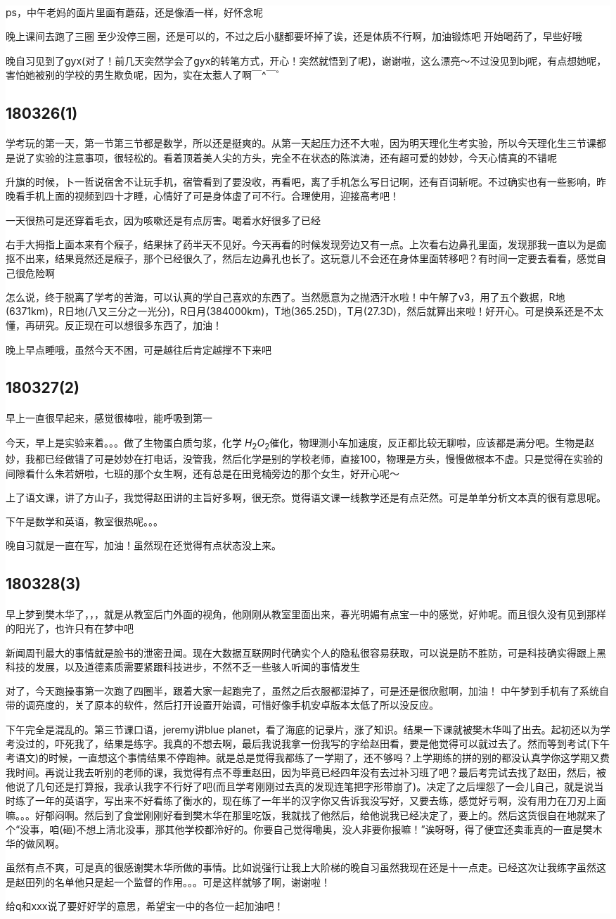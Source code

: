ps，中午老妈的面片里面有蘑菇，还是像酒一样，好怀念呢

晚上课间去跑了三圈 至少没停三圈，还是可以的，不过之后小腿都要坏掉了诶，还是体质不行啊，加油锻炼吧
开始喝药了，早些好哦

晚自习见到了gyx(对了！前几天突然学会了gyx的转笔方式，开心！突然就悟到了呢)，谢谢啦，这么漂亮～不过没见到bj呢，有点想她呢，害怕她被别的学校的男生欺负呢，因为，实在太惹人了啊￣^￣゜ 

## 180326(1)

学考玩的第一天，第一节第三节都是数学，所以还是挺爽的。从第一天起压力还不大啦，因为明天理化生考实验，所以今天理化生三节课都是说了实验的注意事项，很轻松的。看着顶着美人尖的方头，完全不在状态的陈滨涛，还有超可爱的妙妙，今天心情真的不错呢

升旗的时候，卜一哲说宿舍不让玩手机，宿管看到了要没收，再看吧，离了手机怎么写日记啊，还有百词斩呢。不过确实也有一些影响，昨晚看手机上面的视频到四十才睡，心情好了可是身体虚了可不行。合理使用，迎接高考吧！

一天很热可是还穿着毛衣，因为咳嗽还是有点厉害。喝着水好很多了已经 

右手大拇指上面本来有个瘊子，结果抹了药半天不见好。今天再看的时候发现旁边又有一点。上次看右边鼻孔里面，发现那我一直以为是痂抠不出来，结果竟然还是瘊子，那个已经很久了，然后左边鼻孔也长了。这玩意儿不会还在身体里面转移吧？有时间一定要去看看，感觉自己很危险啊

怎么说，终于脱离了学考的苦海，可以认真的学自己喜欢的东西了。当然愿意为之抛洒汗水啦！中午解了v3，用了五个数据，R地(6371km)，R日地(八又三分之一光分)，R日月(384000km)，T地(365.25D)，T月(27.3D)，然后就算出来啦！好开心。可是换系还是不太懂，再研究。反正现在可以想很多东西了，加油！

晚上早点睡哦，虽然今天不困，可是越往后肯定越撑不下来吧 

## 180327(2)

早上一直很早起来，感觉很棒啦，能呼吸到第一

今天，早上是实验来着。。。做了生物蛋白质匀浆，化学 $H_2 O_2$催化，物理测小车加速度，反正都比较无聊啦，应该都是满分吧。生物是赵妙，我都已经做错了可是妙妙在打电话，没管我，然后化学是别的学校老师，直接100，物理是方头，慢慢做根本不虚。只是觉得在实验的间隙看什么朱若妍啦，七班的那个女生啊，还有总是在田竞楠旁边的那个女生，好开心呢～

上了语文课，讲了方山子，我觉得赵田讲的主旨好多啊，很无奈。觉得语文课一线教学还是有点茫然。可是单单分析文本真的很有意思呢。

下午是数学和英语，教室很热呢。。。

晚自习就是一直在写，加油！虽然现在还觉得有点状态没上来。 

## 180328(3)

早上梦到樊木华了，，，就是从教室后门外面的视角，他刚刚从教室里面出来，春光明媚有点宝一中的感觉，好帅呢。而且很久没有见到那样的阳光了，也许只有在梦中吧

新闻周刊最大的事情就是脸书的泄密丑闻。现在大数据互联网时代确实个人的隐私很容易获取，可以说是防不胜防，可是科技确实得跟上黑科技的发展，以及道德素质需要紧跟科技进步，不然不乏一些骇人听闻的事情发生

对了，今天跑操事第一次跑了四圈半，跟着大家一起跑完了，虽然之后衣服都湿掉了，可是还是很欣慰啊，加油！
中午梦到手机有了系统自带的调亮度的，关了原本的软件，然后打开设置开始调，可惜好像手机安卓版本太低了所以没反应。

下午完全是混乱的。第三节课口语，jeremy讲blue planet，看了海底的记录片，涨了知识。结果一下课就被樊木华叫了出去。起初还以为学考没过的，吓死我了，结果是练字。我真的不想去啊，最后我说我拿一份我写的字给赵田看，要是他觉得可以就过去了。然而等到考试(下午考语文)的时候，一直想这个事情结果不停跑神。就是总是觉得我都练了一学期了，还不够吗？上学期练的拼的别的都没认真学你这学期又费我时间。再说让我去听别的老师的课，我觉得有点不尊重赵田，因为毕竟已经四年没有去过补习班了吧？最后考完试去找了赵田，然后，被他说了几句还是打算报，我承认我字不行好了吧(而且学考刚刚过去真的发现连笔把字形带崩了)。决定了之后埋怨了一会儿自己，就是说当时练了一年的英语字，写出来不好看练了衡水的，现在练了一年半的汉字你又告诉我没写好，又要去练，感觉好亏啊，没有用力在刀刃上面嘛。。。好郁闷啊。然后到了食堂刚刚好看到樊木华在那里吃饭，我就找了他然后，给他说我已经决定了，要上的。然后这货很自在地就来了个“没事，咱(砸)不想上清北没事，那其他学校都泠好的。你要自己觉得嘞奥，没人非要你报嘛！”诶呀呀，得了便宜还卖乖真的一直是樊木华的做风啊。

虽然有点不爽，可是真的很感谢樊木华所做的事情。比如说强行让我上大阶梯的晚自习虽然我现在还是十一点走。已经这次让我练字虽然这是赵田列的名单他只是起一个监督的作用。。。可是这样就够了啊，谢谢啦！

给q和xxx说了要好好学的意思，希望宝一中的各位一起加油吧！
